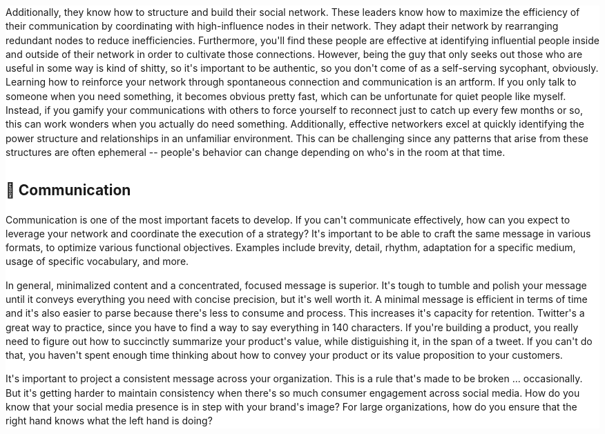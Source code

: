 Additionally, they know how to structure and build their social
network.  These leaders know how to maximize the efficiency of their
communication by coordinating with high-influence nodes in their
network.  They adapt their network by rearranging redundant nodes to
reduce inefficiencies.  Furthermore, you'll find these people are
effective at identifying influential people inside and outside of
their network in order to cultivate those connections.  However, being
the guy that only seeks out those who are useful in some way is kind
of shitty, so it's important to be authentic, so you don't come of as
a self-serving sycophant, obviously. Learning how to reinforce your
network through spontaneous connection and communication is an
artform.  If you only talk to someone when you need something, it
becomes obvious pretty fast, which can be unfortunate for quiet people
like myself.  Instead, if you gamify your communications with others
to force yourself to reconnect just to catch up every few months or
so, this can work wonders when you actually do need something.
Additionally, effective networkers excel at quickly identifying the
power structure and relationships in an unfamiliar environment.  This
can be challenging since any patterns that arise from these structures
are often ephemeral -- people's behavior can change depending on who's
in the room at that time.

## &#x1f48e; Communication

Communication is one of the most important facets to develop.  If you
can't communicate effectively, how can you expect to leverage your
network and coordinate the execution of a strategy?  It's important to
be able to craft the same message in various formats, to optimize
various functional objectives. Examples include brevity, detail,
rhythm, adaptation for a specific medium, usage of specific
vocabulary, and more.

In general, minimalized content and a concentrated, focused message is
superior.  It's tough to tumble and polish your message until it
conveys everything you need with concise precision, but it's well
worth it.  A minimal message is efficient in terms of time and it's
also easier to parse because there's less to consume and process.
This increases it's capacity for retention.  Twitter's a great way to
practice, since you have to find a way to say everything in 140
characters.  If you're building a product, you really need to figure
out how to succinctly summarize your product's value, while
distiguishing it, in the span of a tweet.  If you can't do that, you
haven't spent enough time thinking about how to convey your product or
its value proposition to your customers.

It's important to project a consistent message across your
organization.  This is a rule that's made to be broken
... occasionally.  But it's getting harder to maintain consistency
when there's so much consumer engagement across social media. How do
you know that your social media presence is in step with your brand's
image?  For large organizations, how do you ensure that the right hand
knows what the left hand is doing?
